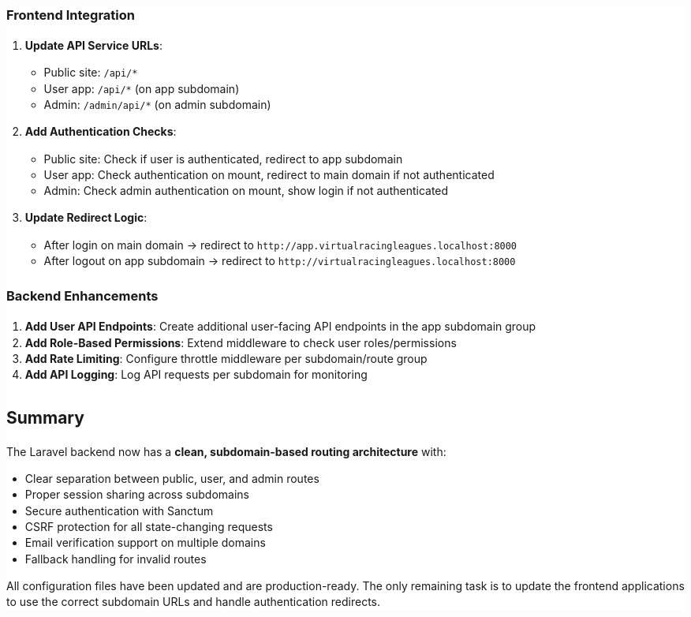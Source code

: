 ### Frontend Integration

1. **Update API Service URLs**:
   - Public site: `/api/*`
   - User app: `/api/*` (on app subdomain)
   - Admin: `/admin/api/*` (on admin subdomain)

2. **Add Authentication Checks**:
   - Public site: Check if user is authenticated, redirect to app subdomain
   - User app: Check authentication on mount, redirect to main domain if not authenticated
   - Admin: Check admin authentication on mount, show login if not authenticated

3. **Update Redirect Logic**:
   - After login on main domain → redirect to `http://app.virtualracingleagues.localhost:8000`
   - After logout on app subdomain → redirect to `http://virtualracingleagues.localhost:8000`

### Backend Enhancements

1. **Add User API Endpoints**: Create additional user-facing API endpoints in the app subdomain group
2. **Add Role-Based Permissions**: Extend middleware to check user roles/permissions
3. **Add Rate Limiting**: Configure throttle middleware per subdomain/route group
4. **Add API Logging**: Log API requests per subdomain for monitoring

## Summary

The Laravel backend now has a **clean, subdomain-based routing architecture** with:

- Clear separation between public, user, and admin routes
- Proper session sharing across subdomains
- Secure authentication with Sanctum
- CSRF protection for all state-changing requests
- Email verification support on multiple domains
- Fallback handling for invalid routes

All configuration files have been updated and are production-ready. The only remaining task is to update the frontend applications to use the correct subdomain URLs and handle authentication redirects.
